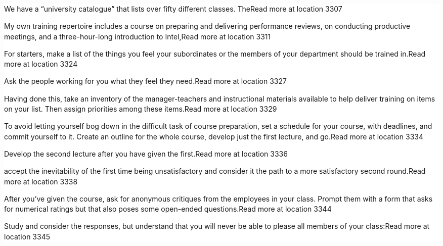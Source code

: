 We have a “university catalogue” that lists over fifty different classes. TheRead more at location 3307   

My own training repertoire includes a course on preparing and delivering performance reviews, on conducting productive meetings, and a three-hour-long introduction to Intel,Read more at location 3311   

For starters, make a list of the things you feel your subordinates or the members of your department should be trained in.Read more at location 3324   

Ask the people working for you what they feel they need.Read more at location 3327   

Having done this, take an inventory of the manager-teachers and instructional materials available to help deliver training on items on your list. Then assign priorities among these items.Read more at location 3329   

To avoid letting yourself bog down in the difficult task of course preparation, set a schedule for your course, with deadlines, and commit yourself to it. Create an outline for the whole course, develop just the first lecture, and go.Read more at location 3334   

Develop the second lecture after you have given the first.Read more at location 3336   

accept the inevitability of the first time being unsatisfactory and consider it the path to a more satisfactory second round.Read more at location 3338   

After you’ve given the course, ask for anonymous critiques from the employees in your class. Prompt them with a form that asks for numerical ratings but that also poses some open-ended questions.Read more at location 3344   

Study and consider the responses, but understand that you will never be able to please all members of your class:Read more at location 3345   
